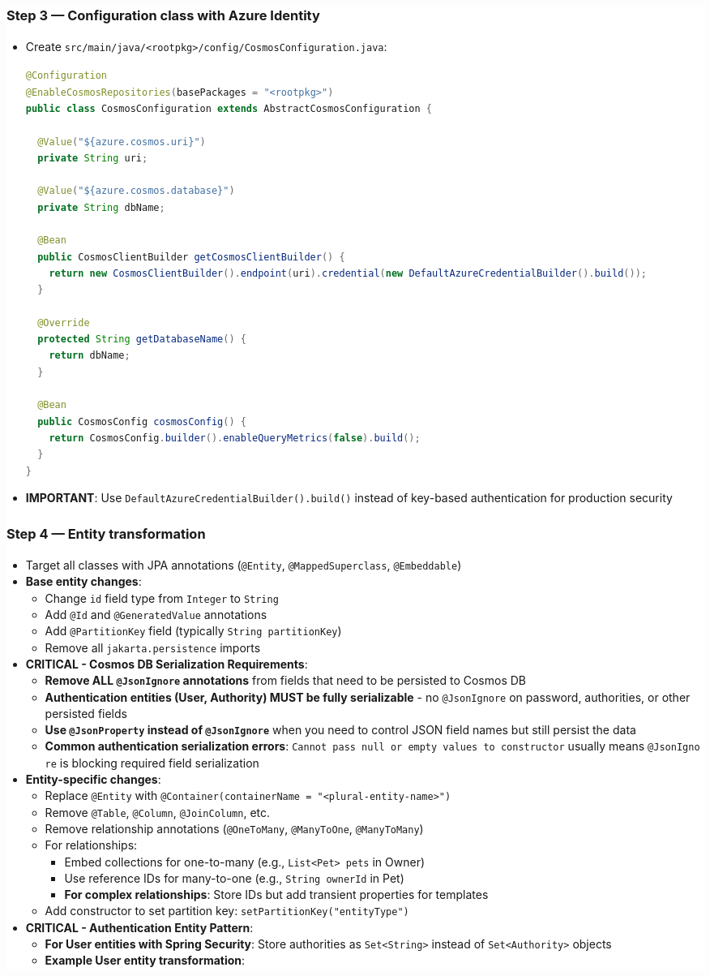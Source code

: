 ### Step 3 — Configuration class with Azure Identity

- Create `src/main/java/<rootpkg>/config/CosmosConfiguration.java`:
  ```java
  @Configuration
  @EnableCosmosRepositories(basePackages = "<rootpkg>")
  public class CosmosConfiguration extends AbstractCosmosConfiguration {

    @Value("${azure.cosmos.uri}")
    private String uri;

    @Value("${azure.cosmos.database}")
    private String dbName;

    @Bean
    public CosmosClientBuilder getCosmosClientBuilder() {
      return new CosmosClientBuilder().endpoint(uri).credential(new DefaultAzureCredentialBuilder().build());
    }

    @Override
    protected String getDatabaseName() {
      return dbName;
    }

    @Bean
    public CosmosConfig cosmosConfig() {
      return CosmosConfig.builder().enableQueryMetrics(false).build();
    }
  }

  ```
- **IMPORTANT**: Use `DefaultAzureCredentialBuilder().build()` instead of key-based authentication for production security

### Step 4 — Entity transformation

- Target all classes with JPA annotations (`@Entity`, `@MappedSuperclass`, `@Embeddable`)
- **Base entity changes**:
  - Change `id` field type from `Integer` to `String`
  - Add `@Id` and `@GeneratedValue` annotations
  - Add `@PartitionKey` field (typically `String partitionKey`)
  - Remove all `jakarta.persistence` imports
- **CRITICAL - Cosmos DB Serialization Requirements**:
  - **Remove ALL `@JsonIgnore` annotations** from fields that need to be persisted to Cosmos DB
  - **Authentication entities (User, Authority) MUST be fully serializable** - no `@JsonIgnore` on password, authorities, or other persisted fields
  - **Use `@JsonProperty` instead of `@JsonIgnore`** when you need to control JSON field names but still persist the data
  - **Common authentication serialization errors**: `Cannot pass null or empty values to constructor` usually means `@JsonIgnore` is blocking required field serialization
- **Entity-specific changes**:
  - Replace `@Entity` with `@Container(containerName = "<plural-entity-name>")`
  - Remove `@Table`, `@Column`, `@JoinColumn`, etc.
  - Remove relationship annotations (`@OneToMany`, `@ManyToOne`, `@ManyToMany`)
  - For relationships:
    - Embed collections for one-to-many (e.g., `List<Pet> pets` in Owner)
    - Use reference IDs for many-to-one (e.g., `String ownerId` in Pet)
    - **For complex relationships**: Store IDs but add transient properties for templates
  - Add constructor to set partition key: `setPartitionKey("entityType")`
- **CRITICAL - Authentication Entity Pattern**:
  - **For User entities with Spring Security**: Store authorities as `Set<String>` instead of `Set<Authority>` objects
  - **Example User entity transformation**: